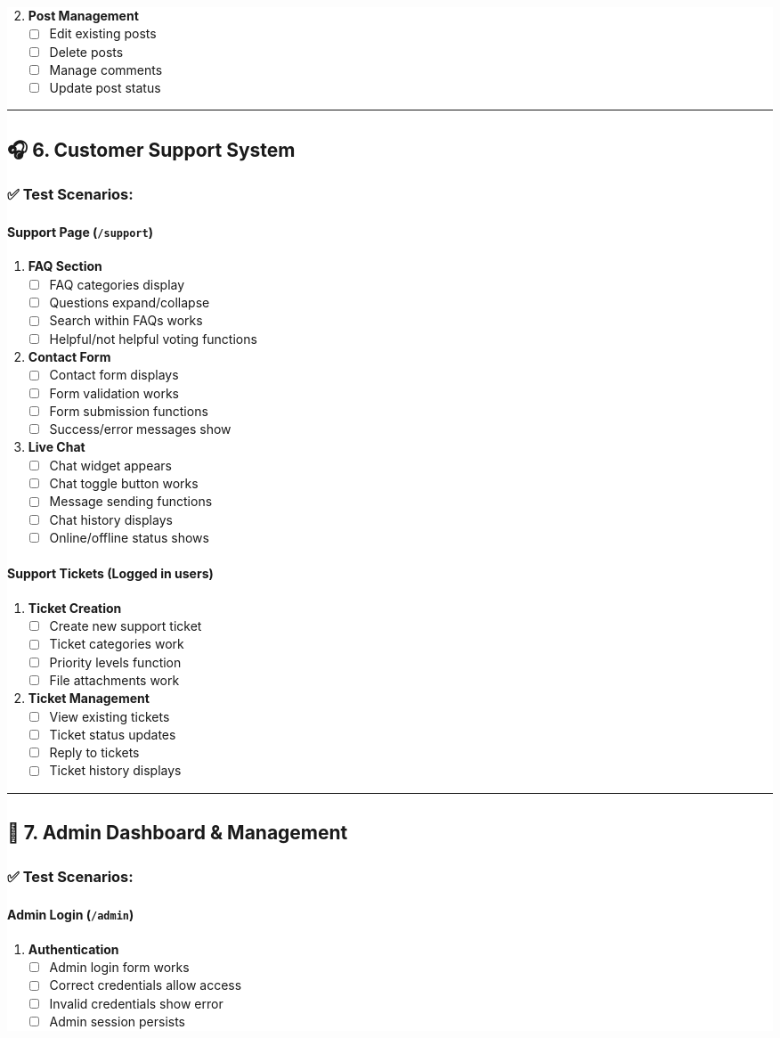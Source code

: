 2. **Post Management**
   - [ ] Edit existing posts
   - [ ] Delete posts
   - [ ] Manage comments
   - [ ] Update post status

---

## 🎧 **6. Customer Support System**

### ✅ Test Scenarios:

#### **Support Page** (`/support`)
1. **FAQ Section**
   - [ ] FAQ categories display
   - [ ] Questions expand/collapse
   - [ ] Search within FAQs works
   - [ ] Helpful/not helpful voting functions

2. **Contact Form**
   - [ ] Contact form displays
   - [ ] Form validation works
   - [ ] Form submission functions
   - [ ] Success/error messages show

3. **Live Chat**
   - [ ] Chat widget appears
   - [ ] Chat toggle button works
   - [ ] Message sending functions
   - [ ] Chat history displays
   - [ ] Online/offline status shows

#### **Support Tickets** (Logged in users)
1. **Ticket Creation**
   - [ ] Create new support ticket
   - [ ] Ticket categories work
   - [ ] Priority levels function
   - [ ] File attachments work

2. **Ticket Management**
   - [ ] View existing tickets
   - [ ] Ticket status updates
   - [ ] Reply to tickets
   - [ ] Ticket history displays

---

## 👑 **7. Admin Dashboard & Management**

### ✅ Test Scenarios:

#### **Admin Login** (`/admin`)
1. **Authentication**
   - [ ] Admin login form works
   - [ ] Correct credentials allow access
   - [ ] Invalid credentials show error
   - [ ] Admin session persists
